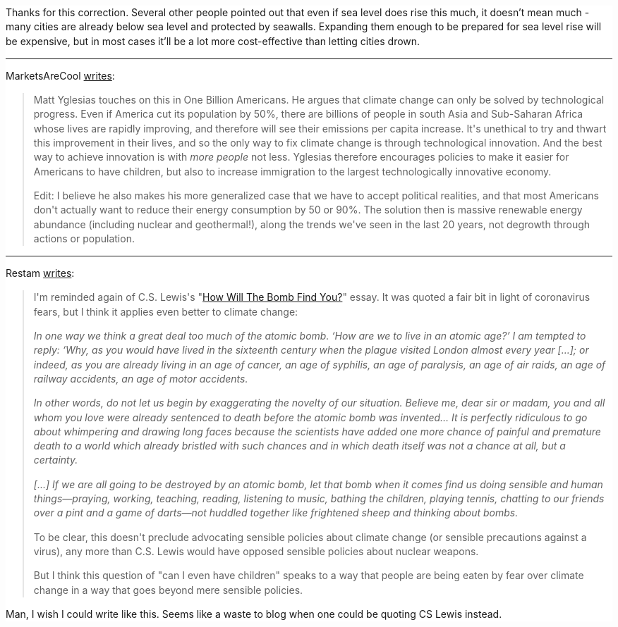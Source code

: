 Thanks for this correction. Several other people pointed out that even if sea level does rise this much, it doesn’t mean much - many cities are already below sea level and protected by seawalls. Expanding them enough to be prepared for sea level rise will be expensive, but in most cases it’ll be a lot more cost-effective than letting cities drown.

* * *

MarketsAreCool [writes](https://www.reddit.com/r/slatestarcodex/comments/q5udvg/please_dont_give_up_on_having_kids_because_of/hg8bc8e/):

> Matt Yglesias touches on this in One Billion Americans. He argues that climate change can only be solved by technological progress. Even if America cut its population by 50%, there are billions of people in south Asia and Sub-Saharan Africa whose lives are rapidly improving, and therefore will see their emissions per capita increase. It's unethical to try and thwart this improvement in their lives, and so the only way to fix climate change is through technological innovation. And the best way to achieve innovation is with _more people_ not less. Yglesias therefore encourages policies to make it easier for Americans to have children, but also to increase immigration to the largest technologically innovative economy.
> 
> Edit: I believe he also makes his more generalized case that we have to accept political realities, and that most Americans don't actually want to reduce their energy consumption by 50 or 90%. The solution then is massive renewable energy abundance (including nuclear and geothermal!), along the trends we've seen in the last 20 years, not degrowth through actions or population.

* * *

Restam [writes](https://astralcodexten.substack.com/p/please-dont-give-up-on-having-kids/comment/3202385):

> I'm reminded again of C.S. Lewis's "[How Will The Bomb Find You?](https://www.crossroads.net/media/articles/how-will-the-bomb-find-you)" essay. It was quoted a fair bit in light of coronavirus fears, but I think it applies even better to climate change:
> 
> _In one way we think a great deal too much of the atomic bomb. ‘How are we to live in an atomic age?’ I am tempted to reply: ‘Why, as you would have lived in the sixteenth century when the plague visited London almost every year [...]; or indeed, as you are already living in an age of cancer, an age of syphilis, an age of paralysis, an age of air raids, an age of railway accidents, an age of motor accidents._
> 
> _In other words, do not let us begin by exaggerating the novelty of our situation. Believe me, dear sir or madam, you and all whom you love were already sentenced to death before the atomic bomb was invented… It is perfectly ridiculous to go about whimpering and drawing long faces because the scientists have added one more chance of painful and premature death to a world which already bristled with such chances and in which death itself was not a chance at all, but a certainty._
> 
> _[...] If we are all going to be destroyed by an atomic bomb, let that bomb when it comes find us doing sensible and human things—praying, working, teaching, reading, listening to music, bathing the children, playing tennis, chatting to our friends over a pint and a game of darts—not huddled together like frightened sheep and thinking about bombs._
> 
> To be clear, this doesn't preclude advocating sensible policies about climate change (or sensible precautions against a virus), any more than C.S. Lewis would have opposed sensible policies about nuclear weapons.
> 
> But I think this question of "can I even have children" speaks to a way that people are being eaten by fear over climate change in a way that goes beyond mere sensible policies.

Man, I wish I could write like this. Seems like a waste to blog when one could be quoting CS Lewis instead.
